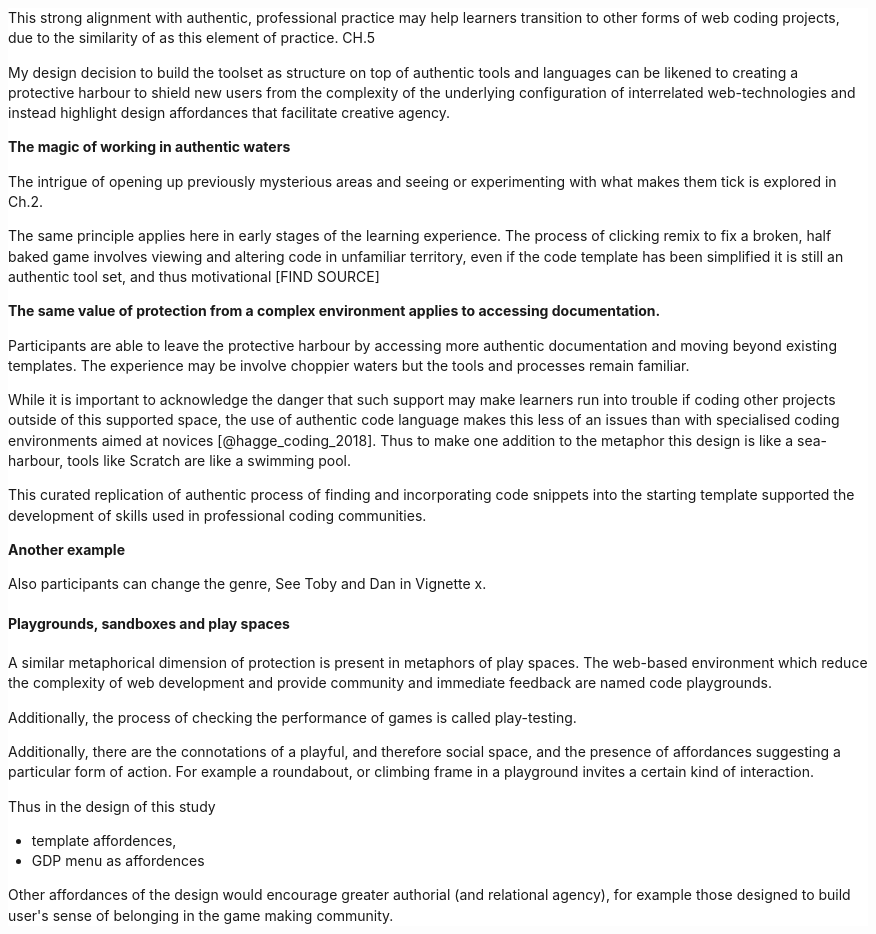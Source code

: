 This strong alignment with authentic, professional practice may help learners transition to other forms of web coding projects, due to the similarity of as this element of practice.
CH.5

My design decision to build the toolset as structure on top of authentic tools and languages can be likened to creating a protective harbour to shield new users from the complexity of the underlying configuration of interrelated web-technologies and instead highlight design affordances that facilitate creative agency.

**The magic of working in authentic waters**

The intrigue  of opening up previously mysterious areas and seeing or experimenting with what makes them tick is explored in Ch.2.

The same principle applies here in early stages of the learning experience. The process of clicking remix to fix a broken, half baked game involves viewing and altering code in unfamiliar territory, even if the code template has been simplified it is still an authentic tool set, and thus motivational [FIND SOURCE]

**The same value of protection from a complex environment applies to accessing documentation.**

Participants are able to leave the protective harbour by accessing more authentic documentation and moving beyond existing templates. The experience may be involve choppier waters but the tools and processes remain familiar.


While it is important to acknowledge the danger that such support may make learners run into trouble if coding other projects outside of this supported space, the use of authentic code language makes this less of an issues than with specialised coding environments aimed at novices [@hagge_coding_2018]. Thus to make one addition to the metaphor this design is like a sea-harbour, tools like Scratch are like a swimming pool.

This curated replication of authentic process of finding and incorporating code snippets into the starting template supported the development of skills used in professional coding communities.

**Another example**

Also participants can change the genre, See Toby and Dan in Vignette x.

#### Playgrounds, sandboxes and play spaces



A similar metaphorical dimension of protection is present in metaphors of play spaces. The web-based environment which reduce the complexity of web development and provide community and immediate feedback are named code playgrounds.

Additionally, the process of checking the performance of games is called play-testing.

Additionally, there are the connotations of a playful, and therefore social space, and the presence of affordances suggesting a particular form of action. For example a roundabout, or climbing frame in a playground invites a certain kind of interaction.


Thus in the design of this study

- template affordences,
- GDP menu as affordences

Other affordances of the design would encourage greater authorial (and relational agency), for example those designed to build user's sense of belonging in the game making community.
